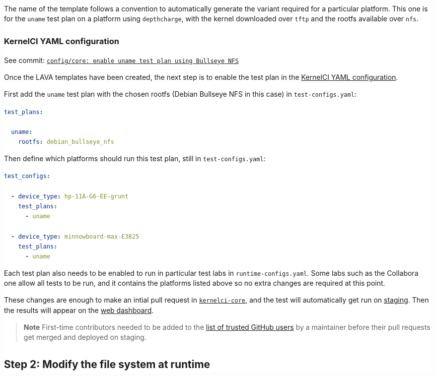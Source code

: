 The name of the template follows a convention to automatically generate the
variant required for a particular platform.  This one is for the `uname` test
plan on a platform using `depthcharge`, with the kernel downloaded over `tftp`
and the rootfs available over `nfs`.

### KernelCI YAML configuration

See commit: [`config/core: enable uname test plan using Bullseye
NFS`](https://github.com/kernelci/kernelci-core/commit/e7c1a1a0277fec215b778da3ada8885581464a16)

Once the LAVA templates have been created, the next step is to enable the test
plan in the [KernelCI YAML configuration](/docs/legacy/core/config/).

First add the `uname` test plan with the chosen rootfs (Debian Bullseye NFS in
this case) in `test-configs.yaml`:

```yaml
test_plans:

  uname:
    rootfs: debian_bullseye_nfs
```

Then define which platforms should run this test plan, still in
`test-configs.yaml`:

```yaml
test_configs:

  - device_type: hp-11A-G6-EE-grunt
    test_plans:
      - uname

  - device_type: minnowboard-max-E3825
    test_plans:
      - uname
```

Each test plan also needs to be enabled to run in particular test labs in
`runtime-configs.yaml`.  Some labs such as the Collabora one allow all tests to be
run, and it contains the platforms listed above so no extra changes are
required at this point.


These changes are enough to make an intial pull request in
[`kernelci-core`](https://github.com/kernelci/kernelci-core), and the test will
automatically get run on [staging](/docs/legacy/instances/staging/).  Then the
results will appear on the [web dashboard](https://staging.kernelci.org/job/).

> **Note** First-time contributors needed to be added to the [list of trusted
GitHub
users](https://github.com/kernelci/kernelci-deploy/blob/main/data/staging.ini#L4)
by a maintainer before their pull requests get merged and deployed on staging.

## Step 2: Modify the file system at runtime
